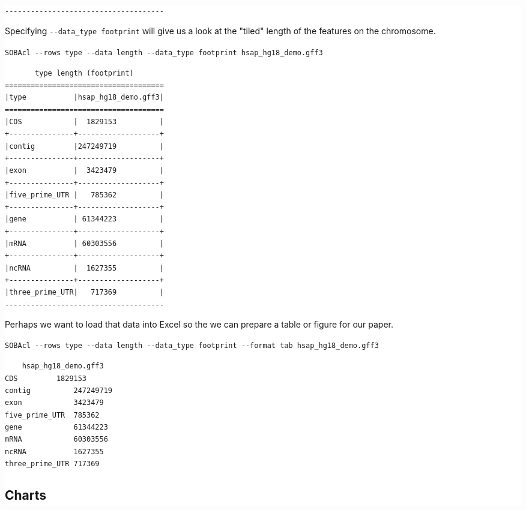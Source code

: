     -------------------------------------

Specifying `--data_type footprint` will give us a look at the "tiled"
length of the features on the chromosome.

``` enter
SOBAcl --rows type --data length --data_type footprint hsap_hg18_demo.gff3
```

           type length (footprint)
    =====================================
    |type           |hsap_hg18_demo.gff3|
    =====================================
    |CDS            |  1829153          |
    +---------------+-------------------+
    |contig         |247249719          |
    +---------------+-------------------+
    |exon           |  3423479          |
    +---------------+-------------------+
    |five_prime_UTR |   785362          |
    +---------------+-------------------+
    |gene           | 61344223          |
    +---------------+-------------------+
    |mRNA           | 60303556          |
    +---------------+-------------------+
    |ncRNA          |  1627355          |
    +---------------+-------------------+
    |three_prime_UTR|   717369          |
    -------------------------------------

Perhaps we want to load that data into Excel so the we can prepare a
table or figure for our paper.

``` enter
SOBAcl --rows type --data length --data_type footprint --format tab hsap_hg18_demo.gff3
```

        hsap_hg18_demo.gff3
    CDS         1829153
    contig          247249719
    exon            3423479
    five_prime_UTR  785362
    gene            61344223
    mRNA            60303556
    ncRNA           1627355
    three_prime_UTR 717369

## <span id="Charts" class="mw-headline">Charts</span>
